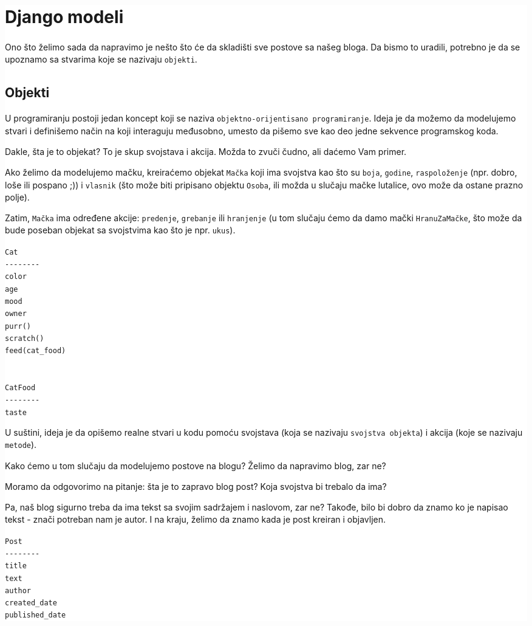 # Django modeli

Ono što želimo sada da napravimo je nešto što će da skladišti sve postove sa našeg bloga. Da bismo to uradili, potrebno je da se upoznamo sa stvarima koje se nazivaju `objekti`.

## Objekti

U programiranju postoji jedan koncept koji se naziva `objektno-orijentisano programiranje`. Ideja je da možemo da modelujemo stvari i definišemo način na koji interaguju međusobno, umesto da pišemo sve kao deo jedne sekvence programskog koda.

Dakle, šta je to objekat? To je skup svojstava i akcija. Možda to zvuči čudno, ali daćemo Vam primer.

Ako želimo da modelujemo mačku, kreiraćemo objekat `Mačka` koji ima svojstva kao što su `boja`, `godine`, `raspoloženje` (npr. dobro, loše ili pospano ;)) i `vlasnik` (što može biti pripisano objektu `Osoba`, ili možda u slučaju mačke lutalice, ovo može da ostane prazno polje).

Zatim, `Mačka` ima određene akcije: `predenje`, `grebanje` ili `hranjenje` (u tom slučaju ćemo da damo mački `HranuZaMačke`, što može da bude poseban objekat sa svojstvima kao što je npr. `ukus`).

    Cat
    --------
    color
    age
    mood
    owner
    purr()
    scratch()
    feed(cat_food)
    

    CatFood
    --------
    taste
    

U suštini, ideja je da opišemo realne stvari u kodu pomoću svojstava (koja se nazivaju `svojstva objekta`) i akcija (koje se nazivaju `metode`).

Kako ćemo u tom slučaju da modelujemo postove na blogu? Želimo da napravimo blog, zar ne?

Moramo da odgovorimo na pitanje: šta je to zapravo blog post? Koja svojstva bi trebalo da ima?

Pa, naš blog sigurno treba da ima tekst sa svojim sadržajem i naslovom, zar ne? Takođe, bilo bi dobro da znamo ko je napisao tekst - znači potreban nam je autor. I na kraju, želimo da znamo kada je post kreiran i objavljen.

    Post
    --------
    title
    text
    author
    created_date
    published_date
    